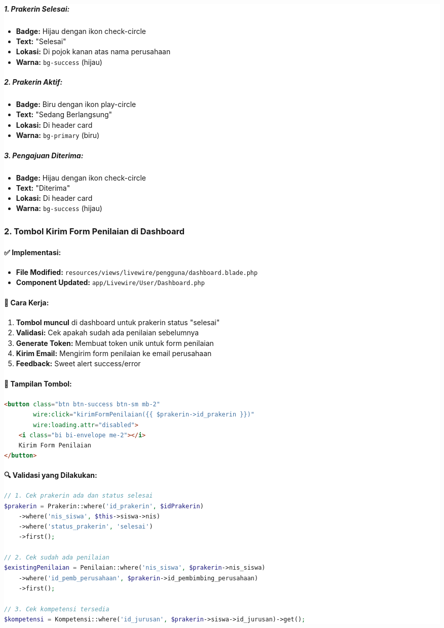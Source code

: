 ##### **1. Prakerin Selesai:**
- **Badge:** Hijau dengan ikon check-circle
- **Text:** "Selesai"
- **Lokasi:** Di pojok kanan atas nama perusahaan
- **Warna:** `bg-success` (hijau)

##### **2. Prakerin Aktif:**
- **Badge:** Biru dengan ikon play-circle
- **Text:** "Sedang Berlangsung"
- **Lokasi:** Di header card
- **Warna:** `bg-primary` (biru)

##### **3. Pengajuan Diterima:**
- **Badge:** Hijau dengan ikon check-circle
- **Text:** "Diterima"
- **Lokasi:** Di header card
- **Warna:** `bg-success` (hijau)

### **2. Tombol Kirim Form Penilaian di Dashboard**

#### **✅ Implementasi:**
- **File Modified:** `resources/views/livewire/pengguna/dashboard.blade.php`
- **Component Updated:** `app/Livewire/User/Dashboard.php`

#### **🔧 Cara Kerja:**
1. **Tombol muncul** di dashboard untuk prakerin status "selesai"
2. **Validasi:** Cek apakah sudah ada penilaian sebelumnya
3. **Generate Token:** Membuat token unik untuk form penilaian
4. **Kirim Email:** Mengirim form penilaian ke email perusahaan
5. **Feedback:** Sweet alert success/error

#### **📱 Tampilan Tombol:**
```html
<button class="btn btn-success btn-sm mb-2" 
        wire:click="kirimFormPenilaian({{ $prakerin->id_prakerin }})" 
        wire:loading.attr="disabled">
    <i class="bi bi-envelope me-2"></i>
    Kirim Form Penilaian
</button>
```

#### **🔍 Validasi yang Dilakukan:**
```php
// 1. Cek prakerin ada dan status selesai
$prakerin = Prakerin::where('id_prakerin', $idPrakerin)
    ->where('nis_siswa', $this->siswa->nis)
    ->where('status_prakerin', 'selesai')
    ->first();

// 2. Cek sudah ada penilaian
$existingPenilaian = Penilaian::where('nis_siswa', $prakerin->nis_siswa)
    ->where('id_pemb_perusahaan', $prakerin->id_pembimbing_perusahaan)
    ->first();

// 3. Cek kompetensi tersedia
$kompetensi = Kompetensi::where('id_jurusan', $prakerin->siswa->id_jurusan)->get();
```
